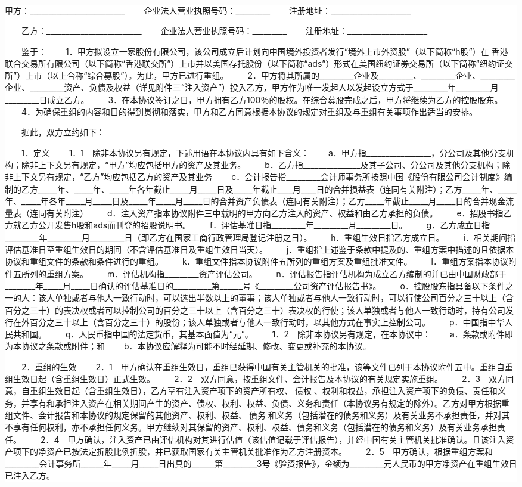 
 甲方：_________________________
　　企业法人营业执照号码：_________
　　注册地址：_____________________


　　乙方：_________________________
　　企业法人营业执照号码：_________
　　注册地址：_____________________


　　鉴于：
　　1．甲方拟设立一家股份有限公司，该公司成立后计划向中国境外投资者发行“境外上市外资股”（以下简称“h股”）在
香港
联合交易所有限公司（以下简称“香港联交所”）上市并以美国存托股份（以下简称“ads”）形式在美国纽约证券交易所（以下简称“纽约证交所”）上市（以上合称“综合募股”）。为此，甲方已进行重组。
　　2．甲方将其所属的_________企业及_________、_________企业、_________企业、_________资产、负债及权益（详见附件三“注入资产”）投入乙方，甲方作为唯一发起人以发起设立方式于_________年_________月_________日成立乙方。
　　3．在本协议签订之日，甲方拥有乙方100％的股权。在综合募股完成之后，甲方将继续为乙方的控股股东。
　　4．为确保重组的内容和目的得到贯彻和落实，甲方和乙方同意根据本协议的规定对重组及与重组有关事项作出适当的安排。


　　据此，双方立约如下：


　　1．定义
　　1．1　除非本协议另有规定，下述用语在本协议内具有如下含义：
　　a．甲方指_________________，分公司及其他分支机构；除非上下文另有规定，“甲方”均应包括甲方的资产及其业务。
　　b．乙方指_______________及其子公司、分公司及其他分支机构；除非上下文另有规定，“乙方”均应包括乙方的资产及其业务
　　c．会计报告指_________会计师事务所按照中国《股份有限公司会计制度》编制的乙方_____年、_____年、_____年各年截止_____月_____日及_____年截止____月____日的合并损益表（连同有关附注）；乙方_____年、_____年、_____年各年_____月_____日及_____年_____月_____日的合并资产负债表（连同有关附注）；乙方_____年截止_____月_____日的合并现金流量表（连同有关附注）
　　d．注入资产指本协议附件三中载明的甲方向乙方注入的资产、权益和由乙方承担的负债。
　　e．招股书指乙方就乙方公开发售h股和ads而刊登的招股说明书。
　　f．评估基准日指_________年_________月_________日。
　　g．乙方成立日指_________年_________月_________日（即乙方在国家工商行政管理局登记注册之日）。
　　h．重组生效日指乙方成立日。
　　i．相关期间指评估基准日至重组生效日的期间（不含评估基准日及重组生效日当天）。
　　j．重组指上述鉴于条款中提及的、重组方案中描述的且依据本协议和重组文件的条款和条件进行的重组。
　　k．重组文件指本协议附件五所列的重组方案及重组批准文件。
　　l．重组方案指本协议附件五所列的重组方案。
　　m．评估机构指_________资产评估公司。
　　n．评估报告指评估机构为成立乙方编制的并已由中国财政部于________年_____月_____日确认的评估基准日的__________第______号《_________公司资产评估报告书》。
　　o．控股股东指具备以下条件之一的人：该人单独或者与他人一致行动时，可以选出半数以上的董事；该人单独或者与他人一致行动时，可以行使公司百分之三十以上（含百分之三十）的表决权或者可以控制公司的百分之三十以上（含百分之三十）表决权的行使；该人单独或者与他人一致行动时，持有公司发行在外百分之三十以上（含百分之三十）的股份；该人单独或者与他人一致行动时，以其他方式在事实上控制公司。
　　p．中国指中华人民共和国。
　　q．人民币指中国的法定货币，其基本面值为“元”。
　　1．2　除非本协议另有规定，在本协议中：
　　a．条款或附件即为本协议之条款或附件；和
　　b．本协议应解释为可能不时经延期、修改、变更或补充的本协议。


　　2．重组的生效
　　2．1　甲方确认在重组生效日，重组已获得中国有关主管机关的批准，该等文件已列于本协议附件五中。重组自重组生效日起（含重组生效日）正式生效。
　　2．2　双方同意，按重组文件、会计报告及本协议的有关规定实施重组。
　　2．3　双方同意，自重组生效日起（含重组生效日），乙方享有注入资产项下的资产所有权、
债权
、权利和权益，承担注入资产项下的负债、责任和义务，并享有和承担注入资产在相关期间产生的资产、债权、权利、权益、负债、义务和责任（本协议另有规定的除外）。乙方对甲方根据重组文件、会计报告和本协议的规定保留的其他资产、权利、权益、
债务
和义务（包括潜在的债务和义务）及有关业务不承担责任，并对其不享有任何权利，亦不承担任何义务。甲方继续对其保留的资产、权利、权益、债务和义务（包括潜在的债务和义务）及有关业务承担责任。
　　2．4　甲方确认，注入资产已由评估机构对其进行估值（该估值记载于评估报告），并经中国有关主管机关批准确认。且该注入资产项下的净资产已按法定折股比例折股，并已获取国家有关主管机关批准作为乙方注册资本。
　　2．5　甲方确认，根据重组方案和_________会计事务所______年_____月_____日出具的______第_________3号《验资报告》，金额为_________元人民币的甲方净资产在重组生效日已注入乙方。 
